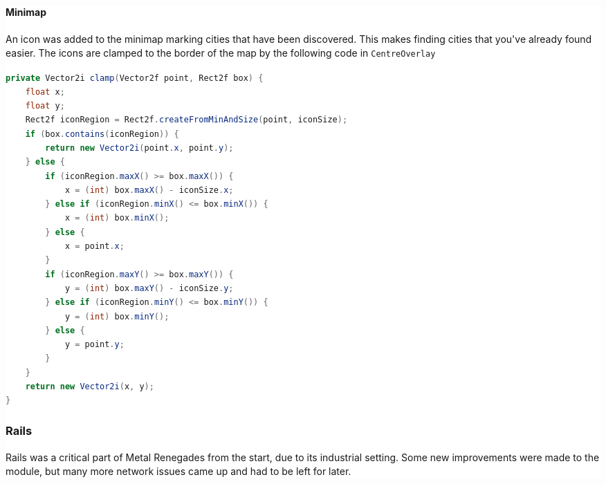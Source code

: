 #### Minimap
An icon was added to the minimap marking cities that have been discovered. This makes finding cities that you've already found easier. The icons are clamped to the border of the map by the following code in `CentreOverlay`

```java
private Vector2i clamp(Vector2f point, Rect2f box) {
    float x;
    float y;
    Rect2f iconRegion = Rect2f.createFromMinAndSize(point, iconSize);
    if (box.contains(iconRegion)) {
        return new Vector2i(point.x, point.y);
    } else {
        if (iconRegion.maxX() >= box.maxX()) {
            x = (int) box.maxX() - iconSize.x;
        } else if (iconRegion.minX() <= box.minX()) {
            x = (int) box.minX();
        } else {
            x = point.x;
        }
        if (iconRegion.maxY() >= box.maxY()) {
            y = (int) box.maxY() - iconSize.y;
        } else if (iconRegion.minY() <= box.minY()) {
            y = (int) box.minY();
        } else {
            y = point.y;
        }
    }
    return new Vector2i(x, y);
}
```

### <a name="rails"></a> Rails

Rails was a critical part of Metal Renegades from the start, due to its industrial setting. Some new improvements were made to the module, but many more network issues came up and had to be left for later.
